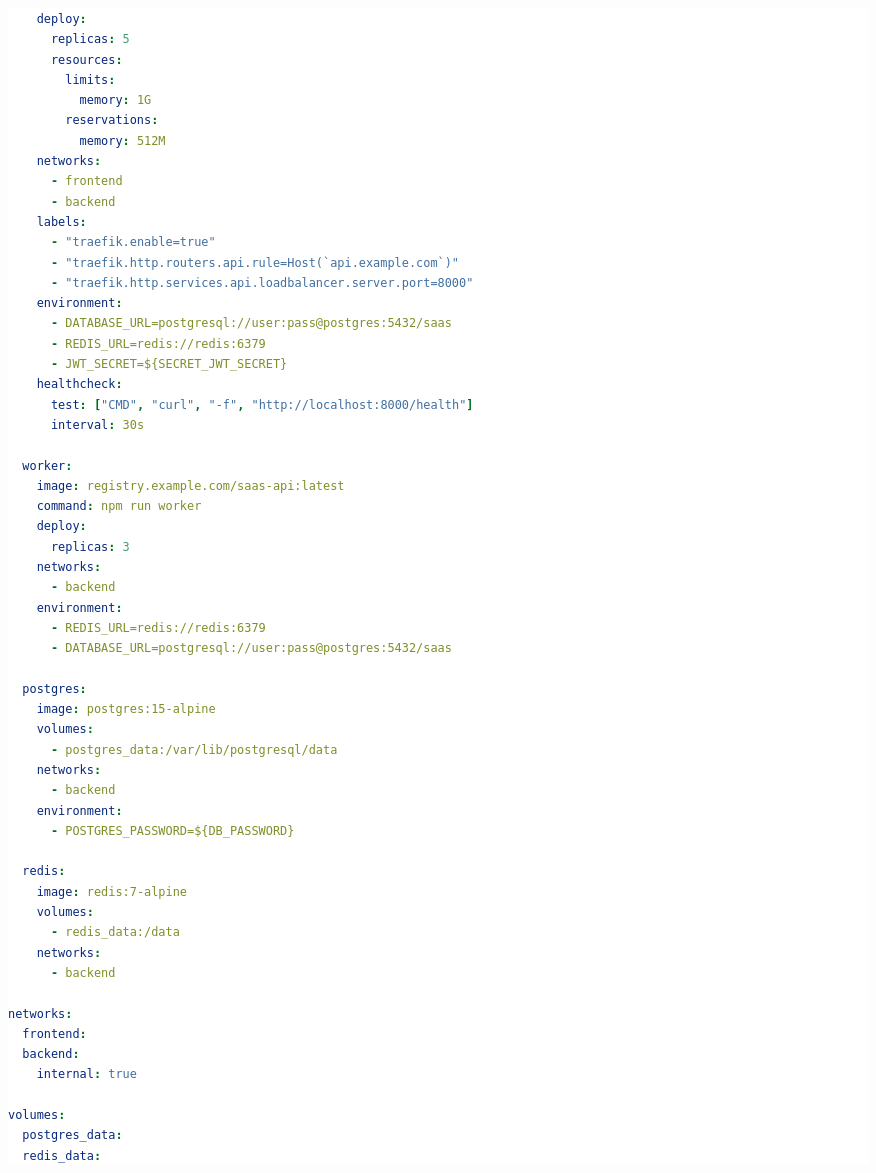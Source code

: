```yaml
    deploy:
      replicas: 5
      resources:
        limits:
          memory: 1G
        reservations:
          memory: 512M
    networks:
      - frontend
      - backend
    labels:
      - "traefik.enable=true"
      - "traefik.http.routers.api.rule=Host(`api.example.com`)"
      - "traefik.http.services.api.loadbalancer.server.port=8000"
    environment:
      - DATABASE_URL=postgresql://user:pass@postgres:5432/saas
      - REDIS_URL=redis://redis:6379
      - JWT_SECRET=${SECRET_JWT_SECRET}
    healthcheck:
      test: ["CMD", "curl", "-f", "http://localhost:8000/health"]
      interval: 30s

  worker:
    image: registry.example.com/saas-api:latest
    command: npm run worker
    deploy:
      replicas: 3
    networks:
      - backend
    environment:
      - REDIS_URL=redis://redis:6379
      - DATABASE_URL=postgresql://user:pass@postgres:5432/saas

  postgres:
    image: postgres:15-alpine
    volumes:
      - postgres_data:/var/lib/postgresql/data
    networks:
      - backend
    environment:
      - POSTGRES_PASSWORD=${DB_PASSWORD}

  redis:
    image: redis:7-alpine
    volumes:
      - redis_data:/data
    networks:
      - backend

networks:
  frontend:
  backend:
    internal: true

volumes:
  postgres_data:
  redis_data:
```
